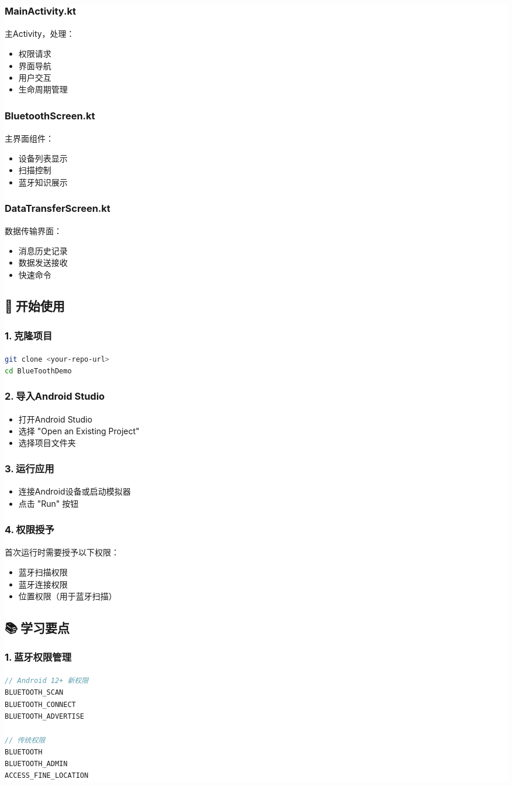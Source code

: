 ### MainActivity.kt
主Activity，处理：
- 权限请求
- 界面导航
- 用户交互
- 生命周期管理

### BluetoothScreen.kt
主界面组件：
- 设备列表显示
- 扫描控制
- 蓝牙知识展示

### DataTransferScreen.kt
数据传输界面：
- 消息历史记录
- 数据发送接收
- 快速命令

## 🚀 开始使用

### 1. 克隆项目
```bash
git clone <your-repo-url>
cd BlueToothDemo
```

### 2. 导入Android Studio
- 打开Android Studio
- 选择 "Open an Existing Project"
- 选择项目文件夹

### 3. 运行应用
- 连接Android设备或启动模拟器
- 点击 "Run" 按钮

### 4. 权限授予
首次运行时需要授予以下权限：
- 蓝牙扫描权限
- 蓝牙连接权限
- 位置权限（用于蓝牙扫描）

## 📚 学习要点

### 1. 蓝牙权限管理
```kotlin
// Android 12+ 新权限
BLUETOOTH_SCAN
BLUETOOTH_CONNECT
BLUETOOTH_ADVERTISE

// 传统权限
BLUETOOTH
BLUETOOTH_ADMIN
ACCESS_FINE_LOCATION
```

